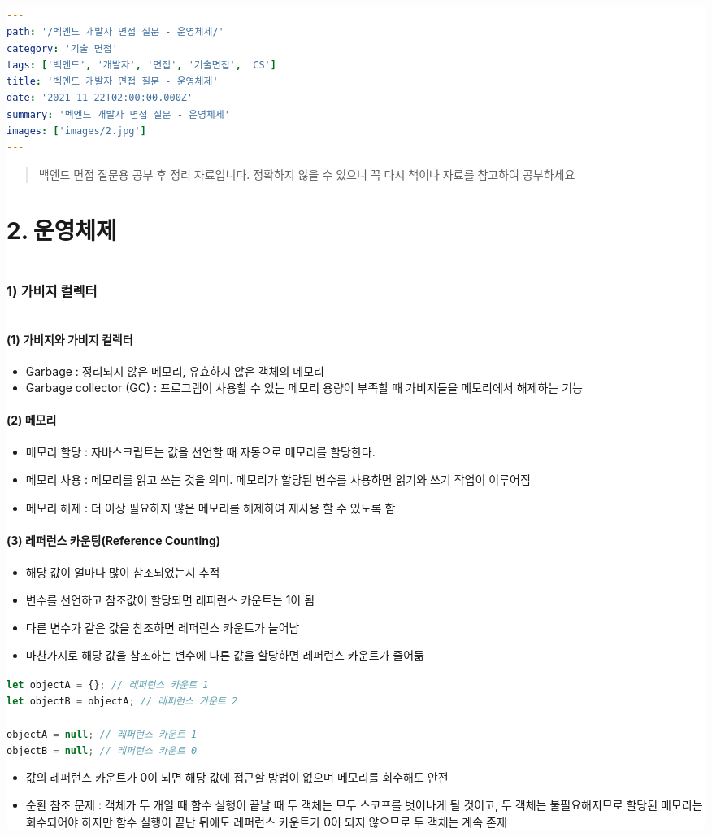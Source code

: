 ```yaml
---
path: '/벡엔드 개발자 면접 질문 - 운영체제/'
category: '기술 면접'
tags: ['벡엔드', '개발자', '면접', '기술면접', 'CS']
title: '벡엔드 개발자 면접 질문 - 운영체제'
date: '2021-11-22T02:00:00.000Z'
summary: '벡엔드 개발자 면접 질문 - 운영체제'
images: ['images/2.jpg']
---
```


> 백엔드 면접 질문용 공부 후 정리 자료입니다. 정확하지 않을 수 있으니 꼭 다시 책이나 자료를 참고하여 공부하세요

# 2. 운영체제

---

### 1) 가비지 컬렉터

---

#### (1) 가비지와 가비지 컬렉터

- Garbage : 정리되지 않은 메모리, 유효하지 않은 객체의 메모리
- Garbage collector (GC) : 프로그램이 사용할 수 있는 메모리 용량이 부족할 때 가비지들을 메모리에서 해제하는 기능

#### (2) 메모리

- 메모리 할당 : 자바스크립트는 값을 선언할 때 자동으로 메모리를 할당한다.

- 메모리 사용 : 메모리를 읽고 쓰는 것을 의미. 메모리가 할당된 변수를 사용하면 읽기와 쓰기 작업이 이루어짐

- 메모리 해제 : 더 이상 필요하지 않은 메모리를 해제하여 재사용 할 수 있도록 함

#### (3) 레퍼런스 카운팅(Reference Counting)

- 해당 값이 얼마나 많이 참조되었는지 추적

- 변수를 선언하고 참조값이 할당되면 레퍼런스 카운트는 1이 됨
- 다른 변수가 같은 값을 참조하면 레퍼런스 카운트가 늘어남
- 마찬가지로 해당 값을 참조하는 변수에 다른 값을 할당하면 레퍼런스 카운트가 줄어듦

```javascript
let objectA = {}; // 레퍼런스 카운트 1
let objectB = objectA; // 레퍼런스 카운트 2

objectA = null; // 레퍼런스 카운트 1
objectB = null; // 레퍼런스 카운트 0
```

- 값의 레퍼런스 카운트가 0이 되면 해당 값에 접근할 방법이 없으며 메모리를 회수해도 안전

- 순환 참조 문제 : 객체가 두 개일 때 함수 실행이 끝날 때 두 객체는 모두 스코프를 벗어나게 될 것이고, 두 객체는 불필요해지므로 할당된 메모리는 회수되어야 하지만 함수 실행이 끝난 뒤에도 레퍼런스 카운트가 0이 되지 않으므로 두 객체는 계속 존재

